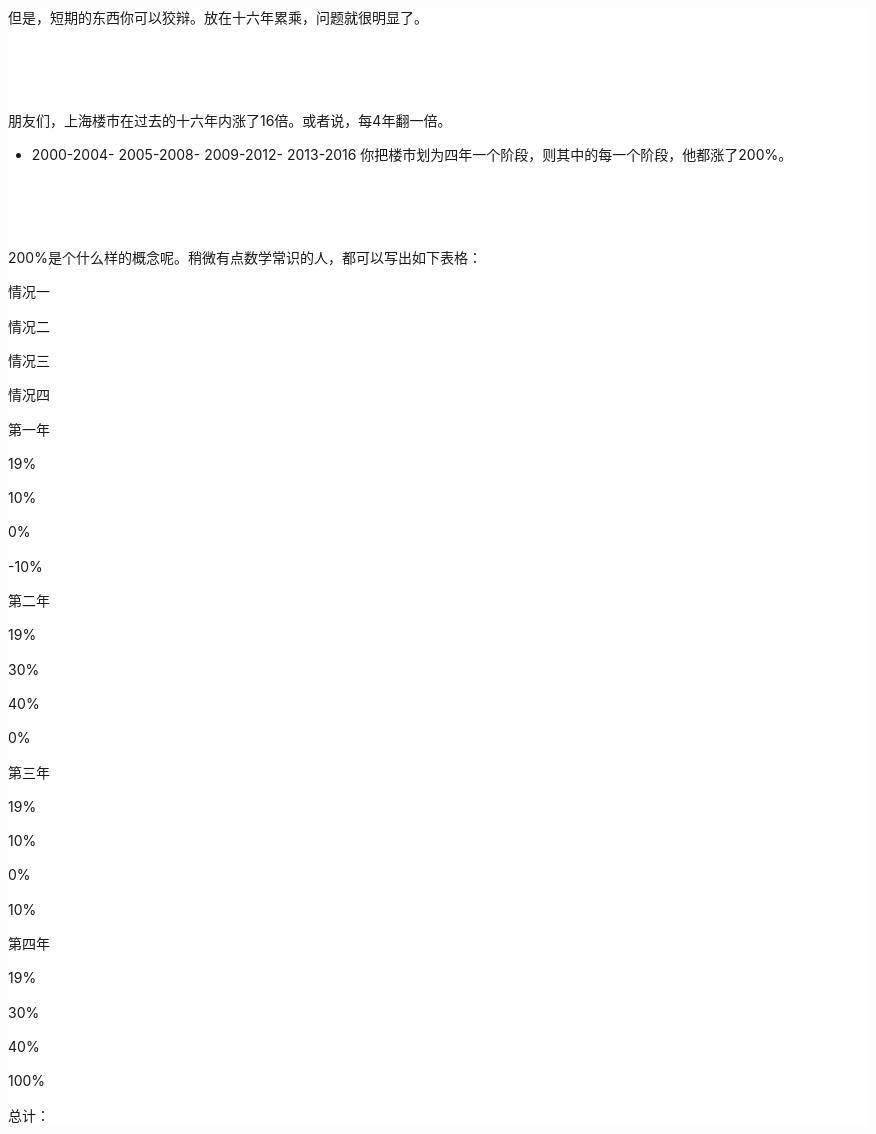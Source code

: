 但是，短期的东西你可以狡辩。放在十六年累乘，问题就很明显了。

&nbsp;

&nbsp;

朋友们，上海楼市在过去的十六年内涨了16倍。或者说，每4年翻一倍。
- 2000-2004- 2005-2008- 2009-2012- 2013-2016
你把楼市划为四年一个阶段，则其中的每一个阶段，他都涨了200%。

&nbsp;

&nbsp;

200%是个什么样的概念呢。稍微有点数学常识的人，都可以写出如下表格：

情况一

情况二

情况三

情况四

第一年

19%

10%

0%

-10%

第二年

19%

30%

40%

0%

第三年

19%

10%

0%

10%

第四年

19%

30%

40%

100%

总计：
